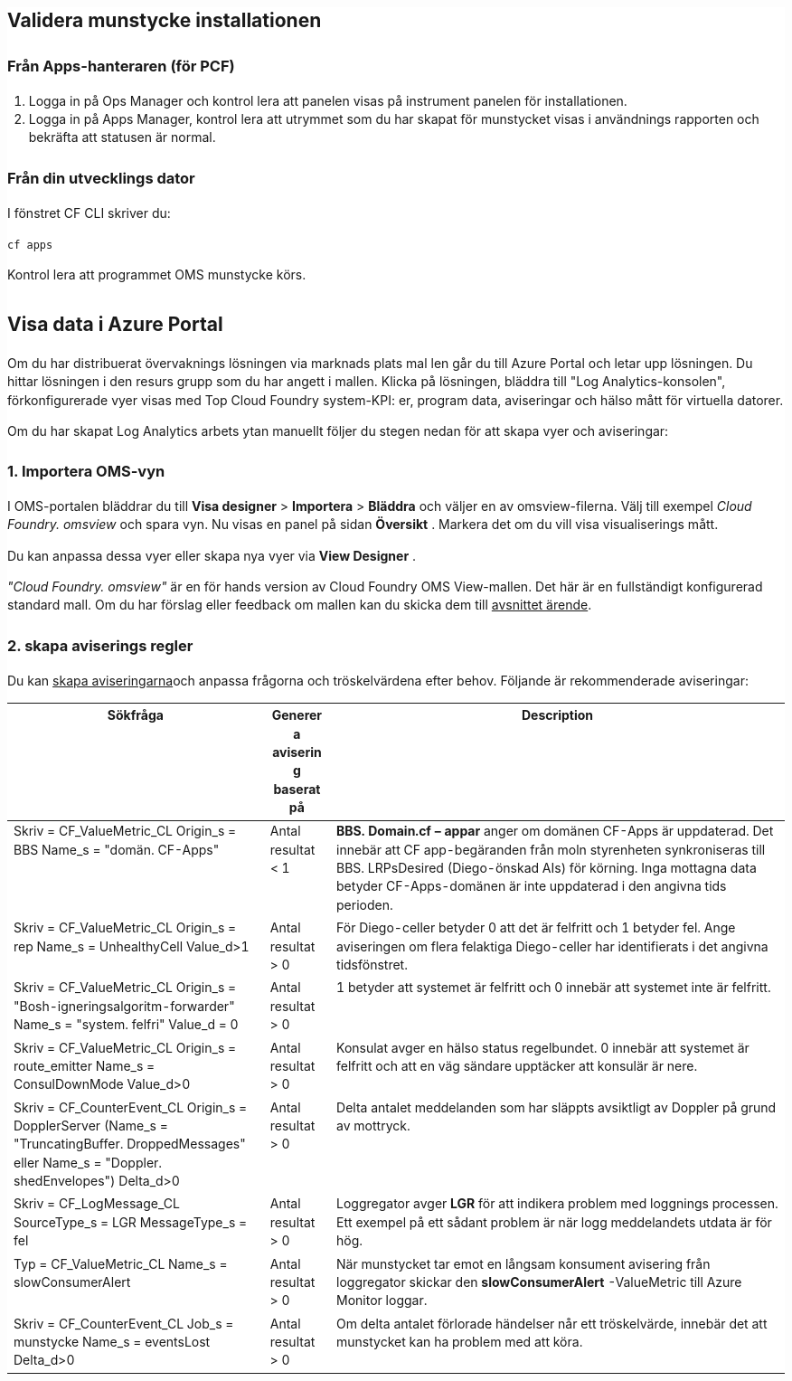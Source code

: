 ## <a name="validate-the-nozzle-installation"></a>Validera munstycke installationen

### <a name="from-apps-manager-for-pcf"></a>Från Apps-hanteraren (för PCF)

1. Logga in på Ops Manager och kontrol lera att panelen visas på instrument panelen för installationen.
2. Logga in på Apps Manager, kontrol lera att utrymmet som du har skapat för munstycket visas i användnings rapporten och bekräfta att statusen är normal.

### <a name="from-your-development-computer"></a>Från din utvecklings dator

I fönstret CF CLI skriver du:
```
cf apps
```
Kontrol lera att programmet OMS munstycke körs.

## <a name="view-the-data-in-the-azure-portal"></a>Visa data i Azure Portal

Om du har distribuerat övervaknings lösningen via marknads plats mal len går du till Azure Portal och letar upp lösningen. Du hittar lösningen i den resurs grupp som du har angett i mallen. Klicka på lösningen, bläddra till "Log Analytics-konsolen", förkonfigurerade vyer visas med Top Cloud Foundry system-KPI: er, program data, aviseringar och hälso mått för virtuella datorer. 

Om du har skapat Log Analytics arbets ytan manuellt följer du stegen nedan för att skapa vyer och aviseringar:

### <a name="1-import-the-oms-view"></a>1. Importera OMS-vyn

I OMS-portalen bläddrar du till **Visa designer**  >  **Importera**  >  **Bläddra** och väljer en av omsview-filerna. Välj till exempel *Cloud Foundry. omsview* och spara vyn. Nu visas en panel på sidan **Översikt** . Markera det om du vill visa visualiserings mått.

Du kan anpassa dessa vyer eller skapa nya vyer via **View Designer** .

*"Cloud Foundry. omsview"* är en för hands version av Cloud Foundry OMS View-mallen. Det här är en fullständigt konfigurerad standard mall. Om du har förslag eller feedback om mallen kan du skicka dem till [avsnittet ärende](https://github.com/Azure/oms-log-analytics-firehose-nozzle/issues).

### <a name="2-create-alert-rules"></a>2. skapa aviserings regler

Du kan [skapa aviseringarna](../azure-monitor/platform/alerts-overview.md)och anpassa frågorna och tröskelvärdena efter behov. Följande är rekommenderade aviseringar:

| Sökfråga                                                                  | Generera avisering baserat på | Description                                                                       |
| ----------------------------------------------------------------------------- | ----------------------- | --------------------------------------------------------------------------------- |
| Skriv = CF_ValueMetric_CL Origin_s = BBS Name_s = "domän. CF-Apps"                   | Antal resultat < 1   | **BBS. Domain.cf – appar** anger om domänen CF-Apps är uppdaterad. Det innebär att CF app-begäranden från moln styrenheten synkroniseras till BBS. LRPsDesired (Diego-önskad AIs) för körning. Inga mottagna data betyder CF-Apps-domänen är inte uppdaterad i den angivna tids perioden. |
| Skriv = CF_ValueMetric_CL Origin_s = rep Name_s = UnhealthyCell Value_d>1            | Antal resultat > 0   | För Diego-celler betyder 0 att det är felfritt och 1 betyder fel. Ange aviseringen om flera felaktiga Diego-celler har identifierats i det angivna tidsfönstret. |
| Skriv = CF_ValueMetric_CL Origin_s = "Bosh-igneringsalgoritm-forwarder" Name_s = "system. felfri" Value_d = 0 | Antal resultat > 0 | 1 betyder att systemet är felfritt och 0 innebär att systemet inte är felfritt. |
| Skriv = CF_ValueMetric_CL Origin_s = route_emitter Name_s = ConsulDownMode Value_d>0 | Antal resultat > 0   | Konsulat avger en hälso status regelbundet. 0 innebär att systemet är felfritt och att en väg sändare upptäcker att konsulär är nere. |
| Skriv = CF_CounterEvent_CL Origin_s = DopplerServer (Name_s = "TruncatingBuffer. DroppedMessages" eller Name_s = "Doppler. shedEnvelopes") Delta_d>0 | Antal resultat > 0 | Delta antalet meddelanden som har släppts avsiktligt av Doppler på grund av mottryck. |
| Skriv = CF_LogMessage_CL SourceType_s = LGR MessageType_s = fel                      | Antal resultat > 0   | Loggregator avger **LGR** för att indikera problem med loggnings processen. Ett exempel på ett sådant problem är när logg meddelandets utdata är för hög. |
| Typ = CF_ValueMetric_CL Name_s = slowConsumerAlert                               | Antal resultat > 0   | När munstycket tar emot en långsam konsument avisering från loggregator skickar den **slowConsumerAlert** -ValueMetric till Azure Monitor loggar. |
| Skriv = CF_CounterEvent_CL Job_s = munstycke Name_s = eventsLost Delta_d>0              | Antal resultat > 0   | Om delta antalet förlorade händelser når ett tröskelvärde, innebär det att munstycket kan ha problem med att köra. |